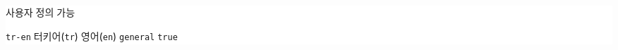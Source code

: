    사용자 정의 가능
  </th>
  <tbody>
   <tr>
    <td>
     <code>tr-en</code>
    </td>
    <td>
     터키어(<code>tr</code>)
    </td>
    <td>
     영어(<code>en</code>)
    </td>
    <td>
     <code>general</code>
    </td>
    <td>
     <code>true</code>
    </td>
   </tr>
  </tbody>
 </thead>
</table>
